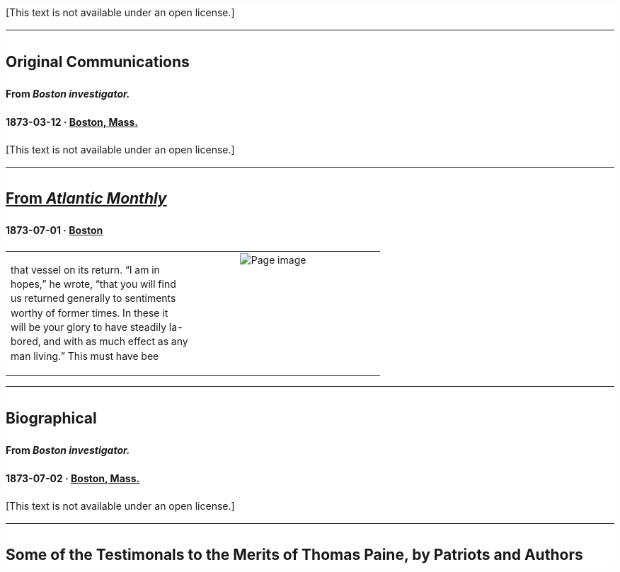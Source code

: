 [This text is not available under an open license.]

---

## Original Communications

#### From _Boston investigator._

#### 1873-03-12 &middot; [Boston, Mass.](http://dbpedia.org/resource/Boston)

[This text is not available under an open license.]

---

## [From _Atlantic Monthly_](https://archive.org/details/sim_atlantic_1873-07_32_189/page/n43/mode/1up?view=theater)

#### 1873-07-01 &middot; [Boston](http://dbpedia.org/resource/Boston)

<table style="width: 100%;"><tr><td style="width: 50%">

  
that vessel on its return. “I am in  
hopes,” he wrote, “that you will find  
us returned generally to sentiments  
worthy of former times. In these it  
will be your glory to have steadily la-  
bored, and with as much effect as any  
man living.” This must have bee
</td><td style="width: 50%; max-height: 75%; margin: auto; display: block;">
<img alt="Page image" src="https://iiif.archive.org/image/iiif/2/sim_atlantic_1873-07_32_189%2Fsim_atlantic_1873-07_32_189_jp2.zip%2Fsim_atlantic_1873-07_32_189_jp2%2Fsim_atlantic_1873-07_32_189_0043.jp2/pct:19.16195856873823,43.75736160188457,33.09792843691149,9.363957597173146/600,/0/default.jpg"/>
</td>
</tr></table>

---

## Biographical

#### From _Boston investigator._

#### 1873-07-02 &middot; [Boston, Mass.](http://dbpedia.org/resource/Boston)

[This text is not available under an open license.]

---

## Some of the Testimonals to the Merits of Thomas Paine, by Patriots and Authors
